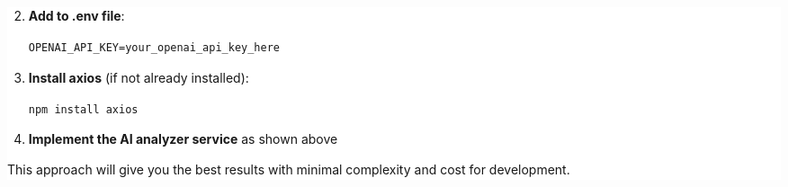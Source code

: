 2. **Add to .env file**:
   ```
   OPENAI_API_KEY=your_openai_api_key_here
   ```

3. **Install axios** (if not already installed):
   ```bash
   npm install axios
   ```

4. **Implement the AI analyzer service** as shown above

This approach will give you the best results with minimal complexity and cost for development.